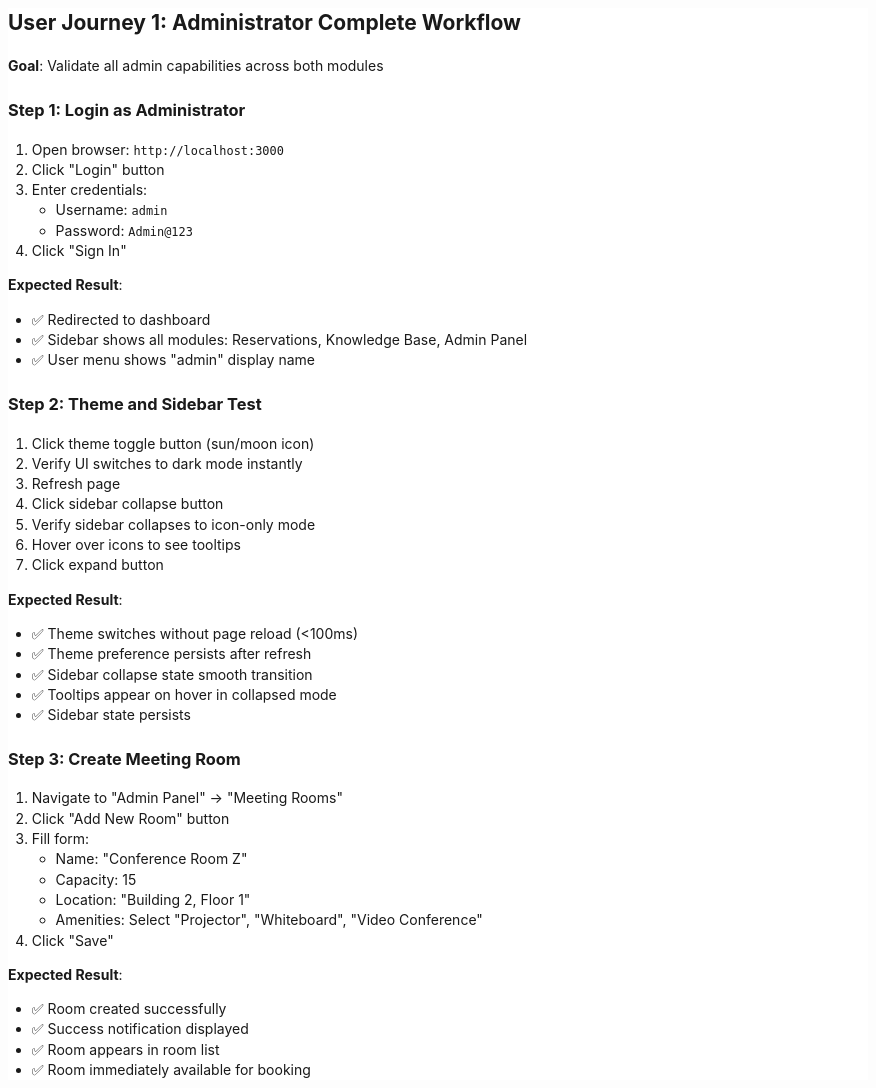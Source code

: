 
## User Journey 1: Administrator Complete Workflow

**Goal**: Validate all admin capabilities across both modules

### Step 1: Login as Administrator

1. Open browser: `http://localhost:3000`
2. Click "Login" button
3. Enter credentials:
   - Username: `admin`
   - Password: `Admin@123`
4. Click "Sign In"

**Expected Result**:
- ✅ Redirected to dashboard
- ✅ Sidebar shows all modules: Reservations, Knowledge Base, Admin Panel
- ✅ User menu shows "admin" display name

### Step 2: Theme and Sidebar Test

1. Click theme toggle button (sun/moon icon)
2. Verify UI switches to dark mode instantly
3. Refresh page
4. Click sidebar collapse button
5. Verify sidebar collapses to icon-only mode
6. Hover over icons to see tooltips
7. Click expand button

**Expected Result**:
- ✅ Theme switches without page reload (<100ms)
- ✅ Theme preference persists after refresh
- ✅ Sidebar collapse state smooth transition
- ✅ Tooltips appear on hover in collapsed mode
- ✅ Sidebar state persists

### Step 3: Create Meeting Room

1. Navigate to "Admin Panel" → "Meeting Rooms"
2. Click "Add New Room" button
3. Fill form:
   - Name: "Conference Room Z"
   - Capacity: 15
   - Location: "Building 2, Floor 1"
   - Amenities: Select "Projector", "Whiteboard", "Video Conference"
4. Click "Save"

**Expected Result**:
- ✅ Room created successfully
- ✅ Success notification displayed
- ✅ Room appears in room list
- ✅ Room immediately available for booking
